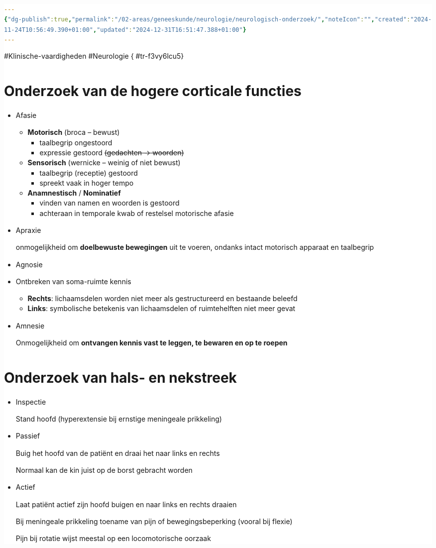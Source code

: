 ```yaml
---
{"dg-publish":true,"permalink":"/02-areas/geneeskunde/neurologie/neurologisch-onderzoek/","noteIcon":"","created":"2024-11-24T10:56:49.390+01:00","updated":"2024-12-31T16:51:47.388+01:00"}
---
```


#Klinische-vaardigheden #Neurologie
{ #tr-f3vy6lcu5}


# Onderzoek van de hogere corticale functies

- Afasie
    - **Motorisch** (broca – bewust)
        - taalbegrip ongestoord
        - expressie gestoord ~~(gedachten -> woorden)~~
    - **Sensorisch** (wernicke – weinig of niet bewust)
        - taalbegrip (receptie) gestoord
        - spreekt vaak in hoger tempo
    - **Anamnestisch** / **Nominatief**
        - vinden van namen en woorden is gestoord
        - achteraan in temporale kwab of restelsel motorische afasie
- Apraxie
    
    onmogelijkheid om **doelbewuste bewegingen** uit te voeren, ondanks intact motorisch apparaat en taalbegrip
    
- Agnosie
- Ontbreken van soma-ruimte kennis
    - **Rechts**: lichaamsdelen worden niet meer als gestructureerd en bestaande beleefd
    - **Links**: symbolische betekenis van lichaamsdelen of ruimtehelften niet meer gevat
- Amnesie
    
    Onmogelijkheid om **ontvangen kennis vast te leggen, te bewaren en op te roepen**
    

# Onderzoek van hals- en nekstreek

- Inspectie
    
    Stand hoofd (hyperextensie bij ernstige meningeale prikkeling)
    
- Passief
    
    Buig het hoofd van de patiënt en draai het naar links en rechts
    
    Normaal kan de kin juist op de borst gebracht worden
    
- Actief
    
    Laat patiënt actief zijn hoofd buigen en naar links en rechts draaien
    
    Bij meningeale prikkeling toename van pijn of bewegingsbeperking (vooral bij flexie)
    
    Pijn bij rotatie wijst meestal op een locomotorische oorzaak
    